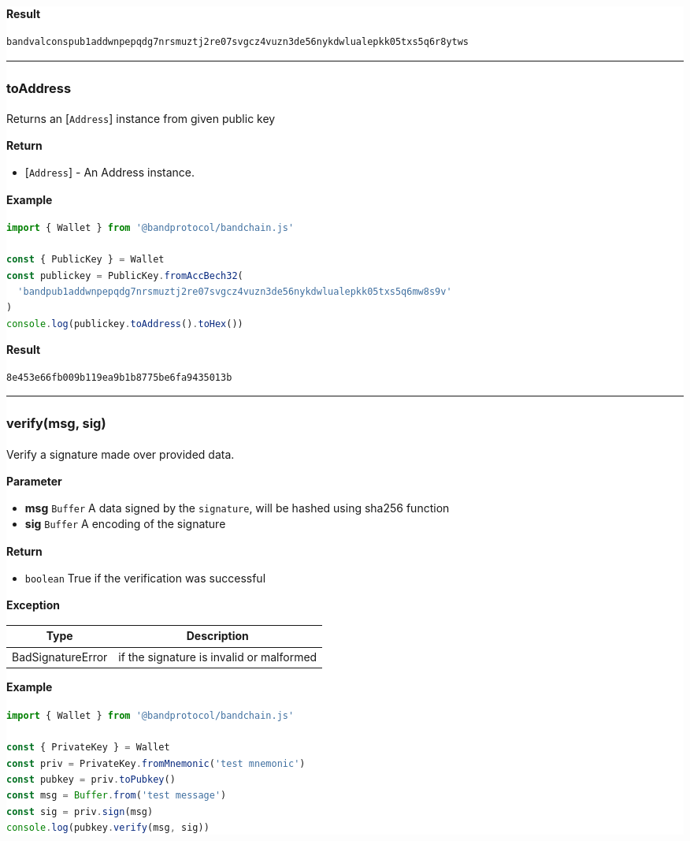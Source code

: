 **Result**

```
bandvalconspub1addwnpepqdg7nrsmuztj2re07svgcz4vuzn3de56nykdwlualepkk05txs5q6r8ytws
```

---

### toAddress

Returns an [`Address`] instance from given public key

**Return**

- [`Address`] - An Address instance.

**Example**

```js
import { Wallet } from '@bandprotocol/bandchain.js'

const { PublicKey } = Wallet
const publickey = PublicKey.fromAccBech32(
  'bandpub1addwnpepqdg7nrsmuztj2re07svgcz4vuzn3de56nykdwlualepkk05txs5q6mw8s9v'
)
console.log(publickey.toAddress().toHex())
```

**Result**

```
8e453e66fb009b119ea9b1b8775be6fa9435013b
```

---

### verify(msg, sig)

Verify a signature made over provided data.

**Parameter**

- **msg** `Buffer` A data signed by the `signature`, will be hashed using sha256 function
- **sig** `Buffer` A encoding of the signature

**Return**

- `boolean` True if the verification was successful

**Exception**

| Type              | Description                              |
| ----------------- | ---------------------------------------- |
| BadSignatureError | if the signature is invalid or malformed |

**Example**

```js
import { Wallet } from '@bandprotocol/bandchain.js'

const { PrivateKey } = Wallet
const priv = PrivateKey.fromMnemonic('test mnemonic')
const pubkey = priv.toPubkey()
const msg = Buffer.from('test message')
const sig = priv.sign(msg)
console.log(pubkey.verify(msg, sig))
```


[privatekey]: /develop/developer-tools/bandchain.js/wallet#privatekey
[publickey]: /develop/developer-tools/bandchain.js/wallet#publickey
[address]: /develop/developer-tools/bandchain.js/wallet#publickey
[pubkey]: https://docs.cosmos.network/v0.42/basics/accounts#pubkeys